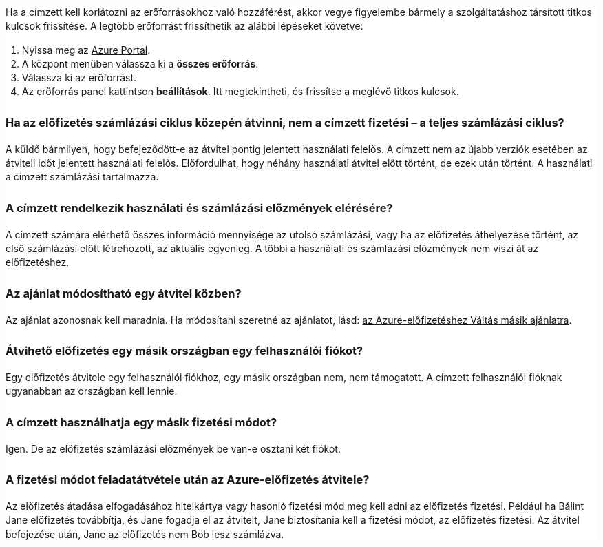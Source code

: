 Ha a címzett kell korlátozni az erőforrásokhoz való hozzáférést, akkor vegye figyelembe bármely a szolgáltatáshoz társított titkos kulcsok frissítése. A legtöbb erőforrást frissíthetik az alábbi lépéseket követve:

  1. Nyissa meg az [Azure Portal](https://portal.azure.com).
  2. A központ menüben válassza ki a **összes erőforrás**.
  3. Válassza ki az erőforrást.
  4. Az erőforrás panel kattintson **beállítások**. Itt megtekintheti, és frissítse a meglévő titkos kulcsok.

### <a name="if-i-transfer-the-subscription-in-the-middle-of-the-billing-cycle-does-the-recipient-pay-for-the-entire-billing-cycle"></a>Ha az előfizetés számlázási ciklus közepén átvinni, nem a címzett fizetési – a teljes számlázási ciklus?

A küldő bármilyen, hogy befejeződött-e az átvitel pontig jelentett használati felelős. A címzett nem az újabb verziók esetében az átviteli időt jelentett használati felelős. Előfordulhat, hogy néhány használati átvitel előtt történt, de ezek után történt. A használati a címzett számlázási tartalmazza.

### <a name="does-the-recipient-have-access-to-usage-and-billing-history"></a>A címzett rendelkezik használati és számlázási előzmények elérésére?

  A címzett számára elérhető összes információ mennyisége az utolsó számlázási, vagy ha az előfizetés áthelyezése történt, az első számlázási előtt létrehozott, az aktuális egyenleg. A többi a használati és számlázási előzmények nem viszi át az előfizetéshez.

### <a name="can-the-offer-be-changed-during-a-transfer"></a>Az ajánlat módosítható egy átvitel közben?

Az ajánlat azonosnak kell maradnia. Ha módosítani szeretné az ajánlatot, lásd: [az Azure-előfizetéshez Váltás másik ajánlatra](billing-how-to-switch-azure-offer.md).

### <a name="can-i-transfer-a-subscription-to-a-user-account-in-another-country"></a>Átvihető előfizetés egy másik országban egy felhasználói fiókot?

Egy előfizetés átvitele egy felhasználói fiókhoz, egy másik országban nem, nem támogatott. A címzett felhasználói fióknak ugyanabban az országban kell lennie.

### <a name="can-the-recipient-use-a-different-payment-method"></a>A címzett használhatja egy másik fizetési módot?

Igen. De az előfizetés számlázási előzmények be van-e osztani két fiókot.  

### <a name="is-the-payment-method-impacted-after-i-transferred-an-azure-subscription"></a>A fizetési módot feladatátvétele után az Azure-előfizetés átvitele?

Az előfizetés átadása elfogadásához hitelkártya vagy hasonló fizetési mód meg kell adni az előfizetés fizetési. Például ha Bálint Jane előfizetés továbbítja, és Jane fogadja el az átvitelt, Jane biztosítania kell a fizetési módot, az előfizetés fizetési. Az átvitel befejezése után, Jane az előfizetés nem Bob lesz számlázva.
